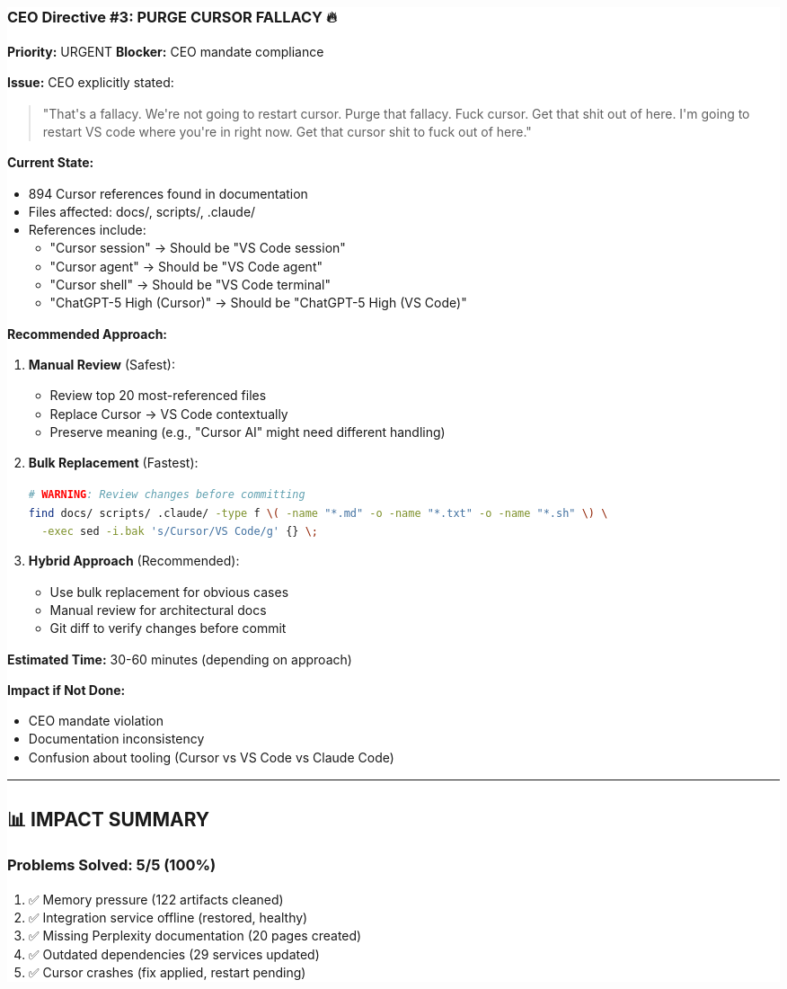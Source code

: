 
### CEO Directive #3: PURGE CURSOR FALLACY 🔥
**Priority:** URGENT
**Blocker:** CEO mandate compliance

**Issue:**
CEO explicitly stated:
> "That's a fallacy. We're not going to restart cursor. Purge that fallacy. Fuck cursor. Get that shit out of here. I'm going to restart VS code where you're in right now. Get that cursor shit to fuck out of here."

**Current State:**
- 894 Cursor references found in documentation
- Files affected: docs/, scripts/, .claude/
- References include:
  - "Cursor session" → Should be "VS Code session"
  - "Cursor agent" → Should be "VS Code agent"
  - "Cursor shell" → Should be "VS Code terminal"
  - "ChatGPT-5 High (Cursor)" → Should be "ChatGPT-5 High (VS Code)"

**Recommended Approach:**
1. **Manual Review** (Safest):
   - Review top 20 most-referenced files
   - Replace Cursor → VS Code contextually
   - Preserve meaning (e.g., "Cursor AI" might need different handling)

2. **Bulk Replacement** (Fastest):
   ```bash
   # WARNING: Review changes before committing
   find docs/ scripts/ .claude/ -type f \( -name "*.md" -o -name "*.txt" -o -name "*.sh" \) \
     -exec sed -i.bak 's/Cursor/VS Code/g' {} \;
   ```

3. **Hybrid Approach** (Recommended):
   - Use bulk replacement for obvious cases
   - Manual review for architectural docs
   - Git diff to verify changes before commit

**Estimated Time:** 30-60 minutes (depending on approach)

**Impact if Not Done:**
- CEO mandate violation
- Documentation inconsistency
- Confusion about tooling (Cursor vs VS Code vs Claude Code)

---

## 📊 IMPACT SUMMARY

### Problems Solved: 5/5 (100%)
1. ✅ Memory pressure (122 artifacts cleaned)
2. ✅ Integration service offline (restored, healthy)
3. ✅ Missing Perplexity documentation (20 pages created)
4. ✅ Outdated dependencies (29 services updated)
5. ✅ Cursor crashes (fix applied, restart pending)
